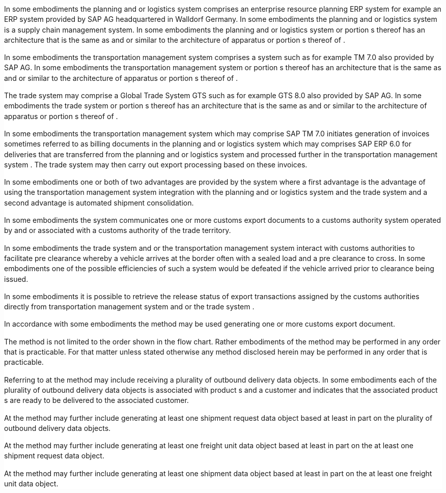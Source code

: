In some embodiments the planning and or logistics system comprises an enterprise resource planning ERP system for example an ERP system provided by SAP AG headquartered in Walldorf Germany. In some embodiments the planning and or logistics system is a supply chain management system. In some embodiments the planning and or logistics system or portion s thereof has an architecture that is the same as and or similar to the architecture of apparatus or portion s thereof of .

In some embodiments the transportation management system comprises a system such as for example TM 7.0 also provided by SAP AG. In some embodiments the transportation management system or portion s thereof has an architecture that is the same as and or similar to the architecture of apparatus or portion s thereof of .

The trade system may comprise a Global Trade System GTS such as for example GTS 8.0 also provided by SAP AG. In some embodiments the trade system or portion s thereof has an architecture that is the same as and or similar to the architecture of apparatus or portion s thereof of .

In some embodiments the transportation management system which may comprise SAP TM 7.0 initiates generation of invoices sometimes referred to as billing documents in the planning and or logistics system which may comprises SAP ERP 6.0 for deliveries that are transferred from the planning and or logistics system and processed further in the transportation management system . The trade system may then carry out export processing based on these invoices.

In some embodiments one or both of two advantages are provided by the system where a first advantage is the advantage of using the transportation management system integration with the planning and or logistics system and the trade system and a second advantage is automated shipment consolidation.

In some embodiments the system communicates one or more customs export documents to a customs authority system operated by and or associated with a customs authority of the trade territory.

In some embodiments the trade system and or the transportation management system interact with customs authorities to facilitate pre clearance whereby a vehicle arrives at the border often with a sealed load and a pre clearance to cross. In some embodiments one of the possible efficiencies of such a system would be defeated if the vehicle arrived prior to clearance being issued.

In some embodiments it is possible to retrieve the release status of export transactions assigned by the customs authorities directly from transportation management system and or the trade system .

In accordance with some embodiments the method may be used generating one or more customs export document.

The method is not limited to the order shown in the flow chart. Rather embodiments of the method may be performed in any order that is practicable. For that matter unless stated otherwise any method disclosed herein may be performed in any order that is practicable.

Referring to at the method may include receiving a plurality of outbound delivery data objects. In some embodiments each of the plurality of outbound delivery data objects is associated with product s and a customer and indicates that the associated product s are ready to be delivered to the associated customer.

At the method may further include generating at least one shipment request data object based at least in part on the plurality of outbound delivery data objects.

At the method may further include generating at least one freight unit data object based at least in part on the at least one shipment request data object.

At the method may further include generating at least one shipment data object based at least in part on the at least one freight unit data object.
